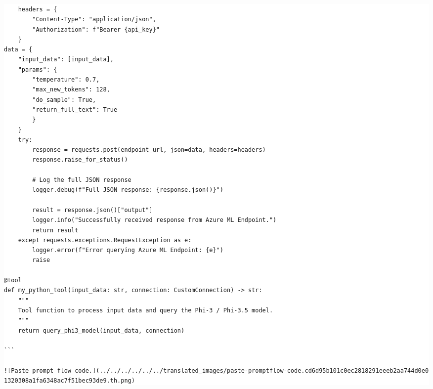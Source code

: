         headers = {
            "Content-Type": "application/json",
            "Authorization": f"Bearer {api_key}"
        }
    data = {
        "input_data": [input_data],
        "params": {
            "temperature": 0.7,
            "max_new_tokens": 128,
            "do_sample": True,
            "return_full_text": True
            }
        }
        try:
            response = requests.post(endpoint_url, json=data, headers=headers)
            response.raise_for_status()
            
            # Log the full JSON response
            logger.debug(f"Full JSON response: {response.json()}")

            result = response.json()["output"]
            logger.info("Successfully received response from Azure ML Endpoint.")
            return result
        except requests.exceptions.RequestException as e:
            logger.error(f"Error querying Azure ML Endpoint: {e}")
            raise

    @tool
    def my_python_tool(input_data: str, connection: CustomConnection) -> str:
        """
        Tool function to process input data and query the Phi-3 / Phi-3.5 model.
        """
        return query_phi3_model(input_data, connection)

    ```

    ![Paste prompt flow code.](../../../../../../translated_images/paste-promptflow-code.cd6d95b101c0ec2818291eeeb2aa744d0e01320308a1fa6348ac7f51bec93de9.th.png)
